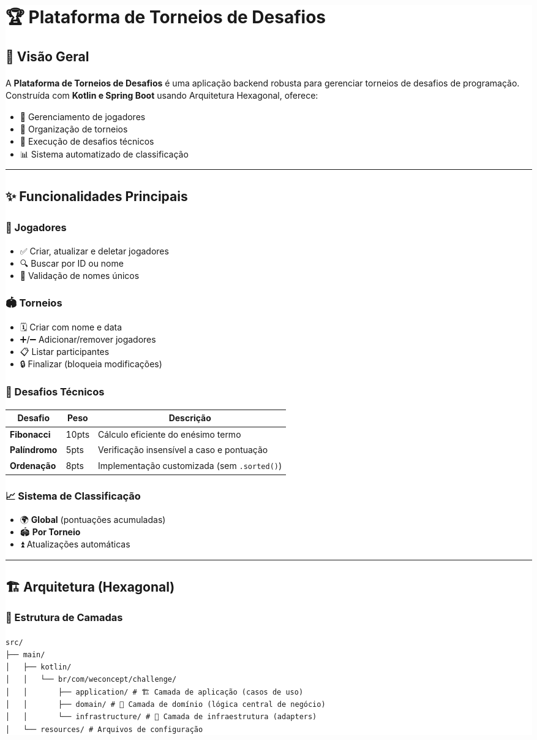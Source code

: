 # 🏆 Plataforma de Torneios de Desafios

## 📌 Visão Geral

A **Plataforma de Torneios de Desafios** é uma aplicação backend robusta para gerenciar torneios de desafios de programação. Construída com **Kotlin e Spring Boot** usando Arquitetura Hexagonal, oferece:

- 👥 Gerenciamento de jogadores
- 🏅 Organização de torneios
- 🎯 Execução de desafios técnicos
- 📊 Sistema automatizado de classificação

---

## ✨ Funcionalidades Principais

### 👤 Jogadores
- ✅ Criar, atualizar e deletar jogadores
- 🔍 Buscar por ID ou nome
- 🔄 Validação de nomes únicos

### 🏟️ Torneios
- 🗓️ Criar com nome e data
- ➕/➖ Adicionar/remover jogadores
- 📋 Listar participantes
- 🔒 Finalizar (bloqueia modificações)

### 🧩 Desafios Técnicos

| Desafio         | Peso  | Descrição                                |
|-----------------|-------|------------------------------------------|
| **Fibonacci**   | 10pts | Cálculo eficiente do enésimo termo       |
| **Palíndromo**  | 5pts  | Verificação insensível a caso e pontuação|
| **Ordenação**   | 8pts  | Implementação customizada (sem `.sorted()`)|

### 📈 Sistema de Classificação
- 🌍 **Global** (pontuações acumuladas)
- 🏟️ **Por Torneio**
- ⏫ Atualizações automáticas

---

## 🏗️ Arquitetura (Hexagonal)

### 🧱 Estrutura de Camadas
```plaintext
src/
├── main/
│   ├── kotlin/
│   │   └── br/com/weconcept/challenge/
│   │       ├── application/ # 🏗️ Camada de aplicação (casos de uso)
│   │       ├── domain/ # 🎯 Camada de domínio (lógica central de negócio)
│   │       └── infrastructure/ # 🔌 Camada de infraestrutura (adapters)
│   └── resources/ # Arquivos de configuração
```
